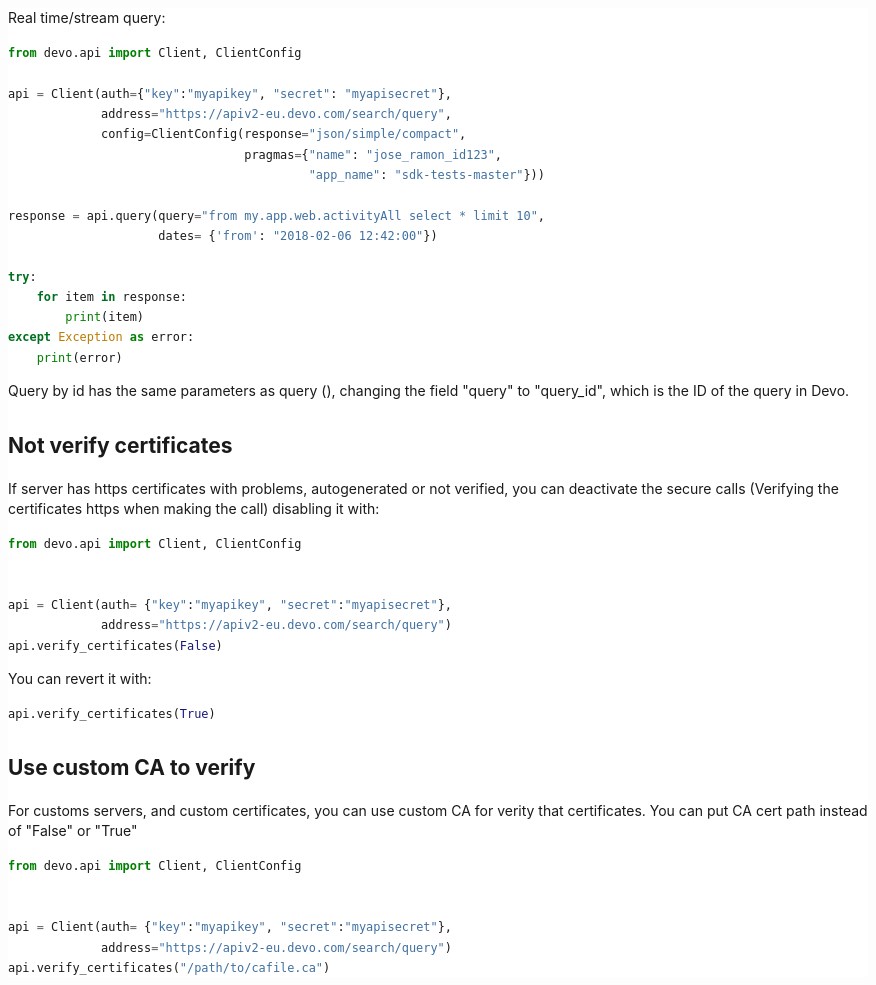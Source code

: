 ```python
```

Real time/stream query:

```python
from devo.api import Client, ClientConfig

api = Client(auth={"key":"myapikey", "secret": "myapisecret"},
             address="https://apiv2-eu.devo.com/search/query", 
             config=ClientConfig(response="json/simple/compact", 
                                 pragmas={"name": "jose_ramon_id123",
                                          "app_name": "sdk-tests-master"}))
             
response = api.query(query="from my.app.web.activityAll select * limit 10",
                     dates= {'from': "2018-02-06 12:42:00"})

try:
    for item in response:
        print(item)
except Exception as error:
    print(error)

```

Query by id has the same parameters as query (), changing the field "query"
to "query_id", which is the ID of the query in Devo.

## Not verify certificates

If server has https certificates with problems, autogenerated or not verified, you can deactivate
 the secure calls (Verifying the certificates https when making the call) disabling it with:

```python
from devo.api import Client, ClientConfig


api = Client(auth= {"key":"myapikey", "secret":"myapisecret"}, 
             address="https://apiv2-eu.devo.com/search/query")
api.verify_certificates(False)
```

You can revert it with:

```python
api.verify_certificates(True)
```  

## Use custom CA to verify

For customs servers, and custom certificates, you can use custom CA for verity that certificates.
You can put CA cert path instead of "False" or "True"

```python
from devo.api import Client, ClientConfig


api = Client(auth= {"key":"myapikey", "secret":"myapisecret"}, 
             address="https://apiv2-eu.devo.com/search/query")
api.verify_certificates("/path/to/cafile.ca")
```

